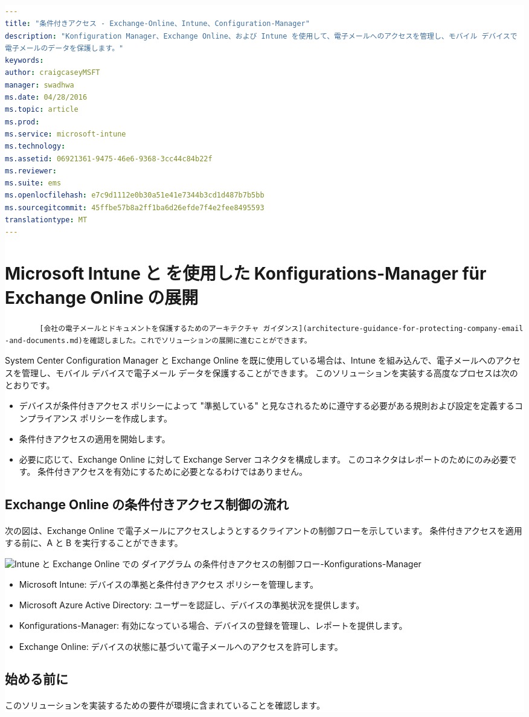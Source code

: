 ```yaml
---
title: "条件付きアクセス - Exchange-Online、Intune、Configuration-Manager"
description: "Konfiguration Manager、Exchange Online、および Intune を使用して、電子メールへのアクセスを管理し、モバイル デバイスで電子メールのデータを保護します。"
keywords: 
author: craigcaseyMSFT
manager: swadhwa
ms.date: 04/28/2016
ms.topic: article
ms.prod: 
ms.service: microsoft-intune
ms.technology: 
ms.assetid: 06921361-9475-46e6-9368-3cc44c84b22f
ms.reviewer: 
ms.suite: ems
ms.openlocfilehash: e7c9d1112e0b30a51e41e7344b3cd1d487b7b5bb
ms.sourcegitcommit: 45ffbe57b8a2ff1ba6d26efde7f4e2fee8495593
translationtype: MT
---
```

# <a name="microsoft-intune-configuration-manager-exchange-online-"></a>Microsoft Intune と を使用した Konfigurations-Manager für Exchange Online の展開

            [会社の電子メールとドキュメントを保護するためのアーキテクチャ ガイダンス](architecture-guidance-for-protecting-company-email-and-documents.md)を確認しました。これでソリューションの展開に進むことができます。

System Center Configuration Manager と Exchange Online を既に使用している場合は、Intune を組み込んで、電子メールへのアクセスを管理し、モバイル デバイスで電子メール データを保護することができます。 このソリューションを実装する高度なプロセスは次のとおりです。

-   デバイスが条件付きアクセス ポリシーによって "準拠している" と見なされるために遵守する必要がある規則および設定を定義するコンプライアンス ポリシーを作成します。

-   条件付きアクセスの適用を開始します。

-   必要に応じて、Exchange Online に対して Exchange Server コネクタを構成します。 このコネクタはレポートのためにのみ必要です。 条件付きアクセスを有効にするために必要となるわけではありません。

## <a name="exchange-online-"></a>Exchange Online の条件付きアクセス制御の流れ
次の図は、Exchange Online で電子メールにアクセスしようとするクライアントの制御フローを示しています。 条件付きアクセスを適用する前に、A と B を実行することができます。

![Intune と Exchange Online での ダイアグラム の条件付きアクセスの制御フロー-Konfigurations-Manager](./media/ProtectEmail/Hybrid-Exchange-Online-CA-architecture.png)

-   Microsoft Intune: デバイスの準拠と条件付きアクセス ポリシーを管理します。

-   Microsoft Azure Active Directory: ユーザーを認証し、デバイスの準拠状況を提供します。

-   Konfigurations-Manager: 有効になっている場合、デバイスの登録を管理し、レポートを提供します。

-   Exchange Online: デバイスの状態に基づいて電子メールへのアクセスを許可します。

## <a name=""></a>始める前に
このソリューションを実装するための要件が環境に含まれていることを確認します。
